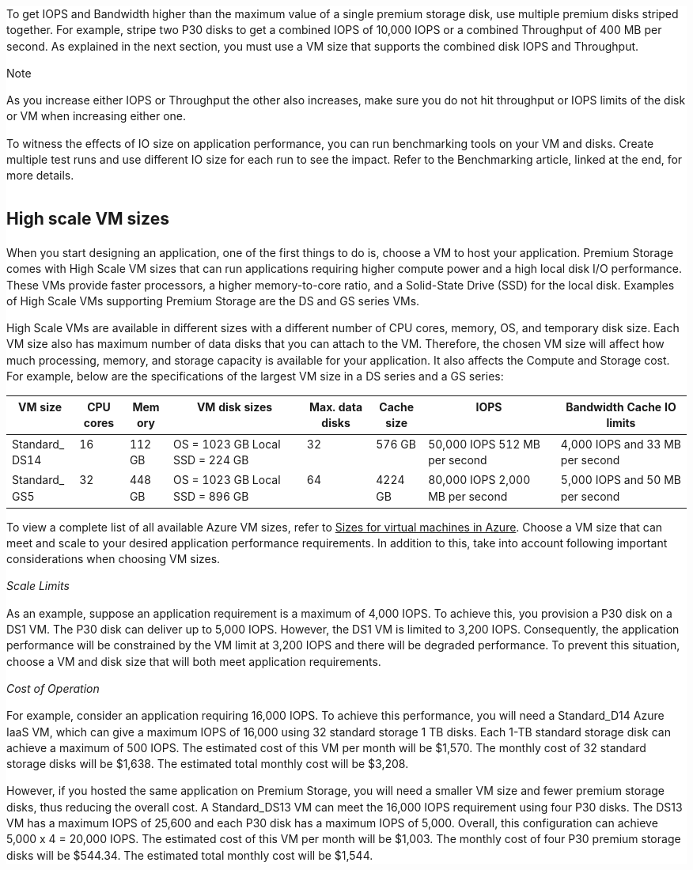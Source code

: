 To get IOPS and Bandwidth higher than the maximum value of a single premium storage disk, use multiple premium disks striped together. For example, stripe two P30 disks to get a combined IOPS of 10,000 IOPS or a combined Throughput of 400 MB per second. As explained in the next section, you must use a VM size that supports the combined disk IOPS and Throughput.

Note

As you increase either IOPS or Throughput the other also increases, make sure you do not hit throughput or IOPS limits of the disk or VM when increasing either one.

To witness the effects of IO size on application performance, you can run benchmarking tools on your VM and disks. Create multiple test runs and use different IO size for each run to see the impact. Refer to the Benchmarking article, linked at the end, for more details.

## High scale VM sizes

When you start designing an application, one of the first things to do is, choose a VM to host your application. Premium Storage comes with High Scale VM sizes that can run applications requiring higher compute power and a high local disk I/O performance. These VMs provide faster processors, a higher memory-to-core ratio, and a Solid-State Drive (SSD) for the local disk. Examples of High Scale VMs supporting Premium Storage are the DS and GS series VMs.

High Scale VMs are available in different sizes with a different number of CPU cores, memory, OS, and temporary disk size. Each VM size also has maximum number of data disks that you can attach to the VM. Therefore, the chosen VM size will affect how much processing, memory, and storage capacity is available for your application. It also affects the Compute and Storage cost. For example, below are the specifications of the largest VM size in a DS series and a GS series:

| VM size | CPU cores | Memory | VM disk sizes | Max. data disks | Cache size | IOPS | Bandwidth Cache IO limits |
| --- | --- | --- | --- | --- | --- | --- | --- |
| Standard\_DS14 | 16 | 112 GB | OS = 1023 GB  Local SSD = 224 GB | 32 | 576 GB | 50,000 IOPS  512 MB per second | 4,000 IOPS and 33 MB per second |
| Standard\_GS5 | 32 | 448 GB | OS = 1023 GB  Local SSD = 896 GB | 64 | 4224 GB | 80,000 IOPS  2,000 MB per second | 5,000 IOPS and 50 MB per second |

To view a complete list of all available Azure VM sizes, refer to [Sizes for virtual machines in Azure](sizes). Choose a VM size that can meet and scale to your desired application performance requirements. In addition to this, take into account following important considerations when choosing VM sizes.

*Scale Limits*  

As an example, suppose an application requirement is a maximum of 4,000 IOPS. To achieve this, you provision a P30 disk on a DS1 VM. The P30 disk can deliver up to 5,000 IOPS. However, the DS1 VM is limited to 3,200 IOPS. Consequently, the application performance will be constrained by the VM limit at 3,200 IOPS and there will be degraded performance. To prevent this situation, choose a VM and disk size that will both meet application requirements.

*Cost of Operation*  

For example, consider an application requiring 16,000 IOPS. To achieve this performance, you will need a Standard\_D14 Azure IaaS VM, which can give a maximum IOPS of 16,000 using 32 standard storage 1 TB disks. Each 1-TB standard storage disk can achieve a maximum of 500 IOPS. The estimated cost of this VM per month will be $1,570. The monthly cost of 32 standard storage disks will be $1,638. The estimated total monthly cost will be $3,208.

However, if you hosted the same application on Premium Storage, you will need a smaller VM size and fewer premium storage disks, thus reducing the overall cost. A Standard\_DS13 VM can meet the 16,000 IOPS requirement using four P30 disks. The DS13 VM has a maximum IOPS of 25,600 and each P30 disk has a maximum IOPS of 5,000. Overall, this configuration can achieve 5,000 x 4 = 20,000 IOPS. The estimated cost of this VM per month will be $1,003. The monthly cost of four P30 premium storage disks will be $544.34. The estimated total monthly cost will be $1,544.

